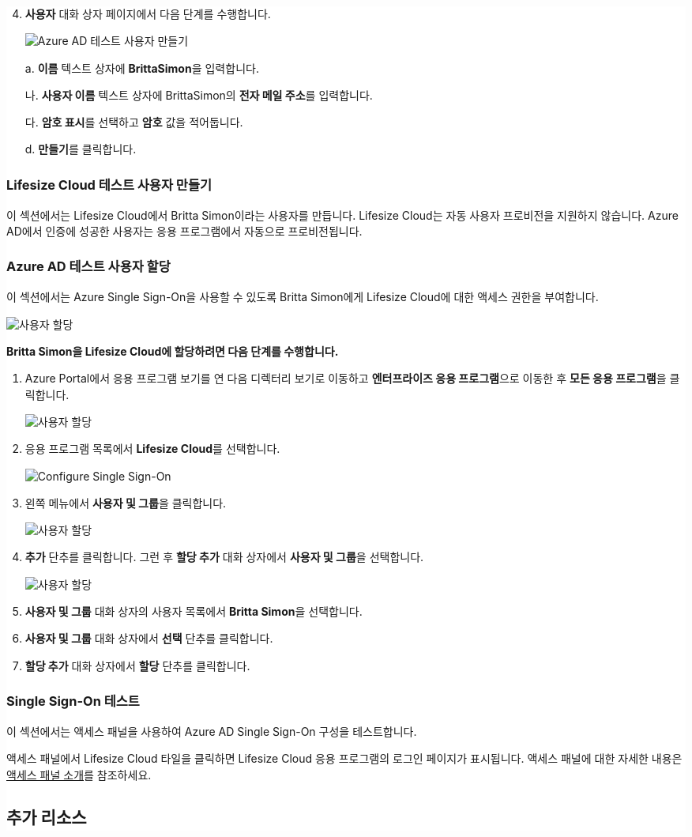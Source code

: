 4. **사용자** 대화 상자 페이지에서 다음 단계를 수행합니다.
 
    ![Azure AD 테스트 사용자 만들기](./media/active-directory-saas-lifesize-cloud-tutorial/create_aaduser_04.png) 

    a. **이름** 텍스트 상자에 **BrittaSimon**을 입력합니다.

    나. **사용자 이름** 텍스트 상자에 BrittaSimon의 **전자 메일 주소**를 입력합니다.

    다. **암호 표시**를 선택하고 **암호** 값을 적어둡니다.

    d. **만들기**를 클릭합니다.
 
### <a name="creating-a-lifesize-cloud-test-user"></a>Lifesize Cloud 테스트 사용자 만들기

이 섹션에서는 Lifesize Cloud에서 Britta Simon이라는 사용자를 만듭니다. Lifesize Cloud는 자동 사용자 프로비전을 지원하지 않습니다. Azure AD에서 인증에 성공한 사용자는 응용 프로그램에서 자동으로 프로비전됩니다. 

### <a name="assigning-the-azure-ad-test-user"></a>Azure AD 테스트 사용자 할당

이 섹션에서는 Azure Single Sign-On을 사용할 수 있도록 Britta Simon에게 Lifesize Cloud에 대한 액세스 권한을 부여합니다.

![사용자 할당][200] 

**Britta Simon을 Lifesize Cloud에 할당하려면 다음 단계를 수행합니다.**

1. Azure Portal에서 응용 프로그램 보기를 연 다음 디렉터리 보기로 이동하고 **엔터프라이즈 응용 프로그램**으로 이동한 후 **모든 응용 프로그램**을 클릭합니다.

    ![사용자 할당][201] 

2. 응용 프로그램 목록에서 **Lifesize Cloud**를 선택합니다.

    ![Configure Single Sign-On](./media/active-directory-saas-lifesize-cloud-tutorial/tutorial_lifesize-cloud_app.png) 

3. 왼쪽 메뉴에서 **사용자 및 그룹**을 클릭합니다.

    ![사용자 할당][202] 

4. **추가** 단추를 클릭합니다. 그런 후 **할당 추가** 대화 상자에서 **사용자 및 그룹**을 선택합니다.

    ![사용자 할당][203]

5. **사용자 및 그룹** 대화 상자의 사용자 목록에서 **Britta Simon**을 선택합니다.

6. **사용자 및 그룹** 대화 상자에서 **선택** 단추를 클릭합니다.

7. **할당 추가** 대화 상자에서 **할당** 단추를 클릭합니다.
    
### <a name="testing-single-sign-on"></a>Single Sign-On 테스트

이 섹션에서는 액세스 패널을 사용하여 Azure AD Single Sign-On 구성을 테스트합니다.

액세스 패널에서 Lifesize Cloud 타일을 클릭하면 Lifesize Cloud 응용 프로그램의 로그인 페이지가 표시됩니다.
액세스 패널에 대한 자세한 내용은 [액세스 패널 소개](active-directory-saas-access-panel-introduction.md)를 참조하세요.

## <a name="additional-resources"></a>추가 리소스


[1]: ./media/active-directory-saas-lifesize-cloud-tutorial/tutorial_general_01.png
[2]: ./media/active-directory-saas-lifesize-cloud-tutorial/tutorial_general_02.png
[3]: ./media/active-directory-saas-lifesize-cloud-tutorial/tutorial_general_03.png
[4]: ./media/active-directory-saas-lifesize-cloud-tutorial/tutorial_general_04.png
[100]: ./media/active-directory-saas-lifesize-cloud-tutorial/tutorial_general_100.png
[200]: ./media/active-directory-saas-lifesize-cloud-tutorial/tutorial_general_200.png
[201]: ./media/active-directory-saas-lifesize-cloud-tutorial/tutorial_general_201.png
[202]: ./media/active-directory-saas-lifesize-cloud-tutorial/tutorial_general_202.png
[203]: ./media/active-directory-saas-lifesize-cloud-tutorial/tutorial_general_203.png